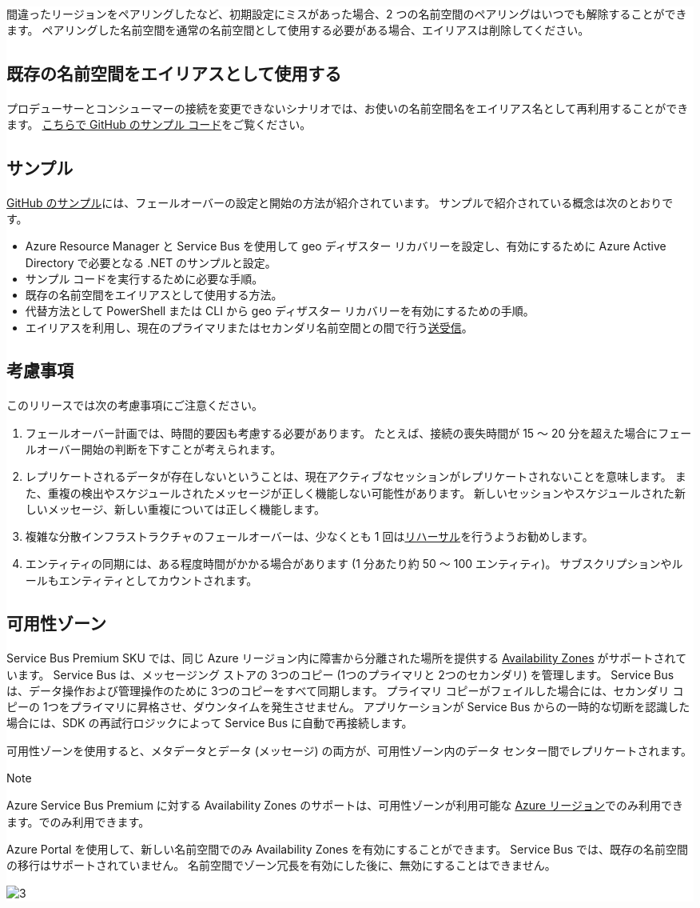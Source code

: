 間違ったリージョンをペアリングしたなど、初期設定にミスがあった場合、2 つの名前空間のペアリングはいつでも解除することができます。 ペアリングした名前空間を通常の名前空間として使用する必要がある場合、エイリアスは削除してください。

## <a name="use-existing-namespace-as-alias"></a>既存の名前空間をエイリアスとして使用する

プロデューサーとコンシューマーの接続を変更できないシナリオでは、お使いの名前空間名をエイリアス名として再利用することができます。 [こちらで GitHub のサンプル コード](https://github.com/Azure/azure-service-bus/tree/master/samples/DotNet/Microsoft.ServiceBus.Messaging/GeoDR/SBGeoDR2/SBGeoDR_existing_namespace_name)をご覧ください。

## <a name="samples"></a>サンプル

[GitHub のサンプル](https://github.com/Azure/azure-service-bus/tree/master/samples/DotNet/Microsoft.ServiceBus.Messaging/GeoDR/SBGeoDR2/)には、フェールオーバーの設定と開始の方法が紹介されています。 サンプルで紹介されている概念は次のとおりです。

- Azure Resource Manager と Service Bus を使用して geo ディザスター リカバリーを設定し、有効にするために Azure Active Directory で必要となる .NET のサンプルと設定。
- サンプル コードを実行するために必要な手順。
- 既存の名前空間をエイリアスとして使用する方法。
- 代替方法として PowerShell または CLI から geo ディザスター リカバリーを有効にするための手順。
- エイリアスを利用し、現在のプライマリまたはセカンダリ名前空間との間で行う[送受信](https://github.com/Azure/azure-service-bus/tree/master/samples/DotNet/Microsoft.ServiceBus.Messaging/GeoDR/TestGeoDR/ConsoleApp1)。

## <a name="considerations"></a>考慮事項

このリリースでは次の考慮事項にご注意ください。

1. フェールオーバー計画では、時間的要因も考慮する必要があります。 たとえば、接続の喪失時間が 15 ～ 20 分を超えた場合にフェールオーバー開始の判断を下すことが考えられます。

2. レプリケートされるデータが存在しないということは、現在アクティブなセッションがレプリケートされないことを意味します。 また、重複の検出やスケジュールされたメッセージが正しく機能しない可能性があります。 新しいセッションやスケジュールされた新しいメッセージ、新しい重複については正しく機能します。 

3. 複雑な分散インフラストラクチャのフェールオーバーは、少なくとも 1 回は[リハーサル](/azure/architecture/reliability/disaster-recovery#disaster-recovery-plan)を行うようお勧めします。

4. エンティティの同期には、ある程度時間がかかる場合があります (1 分あたり約 50 ～ 100 エンティティ)。 サブスクリプションやルールもエンティティとしてカウントされます。

## <a name="availability-zones"></a>可用性ゾーン

Service Bus Premium SKU では、同じ Azure リージョン内に障害から分離された場所を提供する [Availability Zones](../availability-zones/az-overview.md) がサポートされています。 Service Bus は、メッセージング ストアの 3つのコピー (1つのプライマリと 2つのセカンダリ) を管理します。 Service Bus は、データ操作および管理操作のために 3つのコピーをすべて同期します。 プライマリ コピーがフェイルした場合には、セカンダリ コピーの 1つをプライマリに昇格させ、ダウンタイムを発生させません。 アプリケーションが Service Bus からの一時的な切断を認識した場合には、SDK の再試行ロジックによって Service Bus に自動で再接続します。 

可用性ゾーンを使用すると、メタデータとデータ (メッセージ) の両方が、可用性ゾーン内のデータ センター間でレプリケートされます。 

> [!NOTE]
> Azure Service Bus Premium に対する Availability Zones のサポートは、可用性ゾーンが利用可能な [Azure リージョン](../availability-zones/az-region.md)でのみ利用できます。でのみ利用できます。

Azure Portal を使用して、新しい名前空間でのみ Availability Zones を有効にすることができます。 Service Bus では、既存の名前空間の移行はサポートされていません。 名前空間でゾーン冗長を有効にした後に、無効にすることはできません。

![3][]


[1]: ./media/service-bus-geo-dr/geodr_setup_pairing.png
[2]: ./media/service-bus-geo-dr/geo2.png
[3]: ./media/service-bus-geo-dr/az.png
[4]: ./media/service-bus-geo-dr/geodr_failover_alias_update.png
